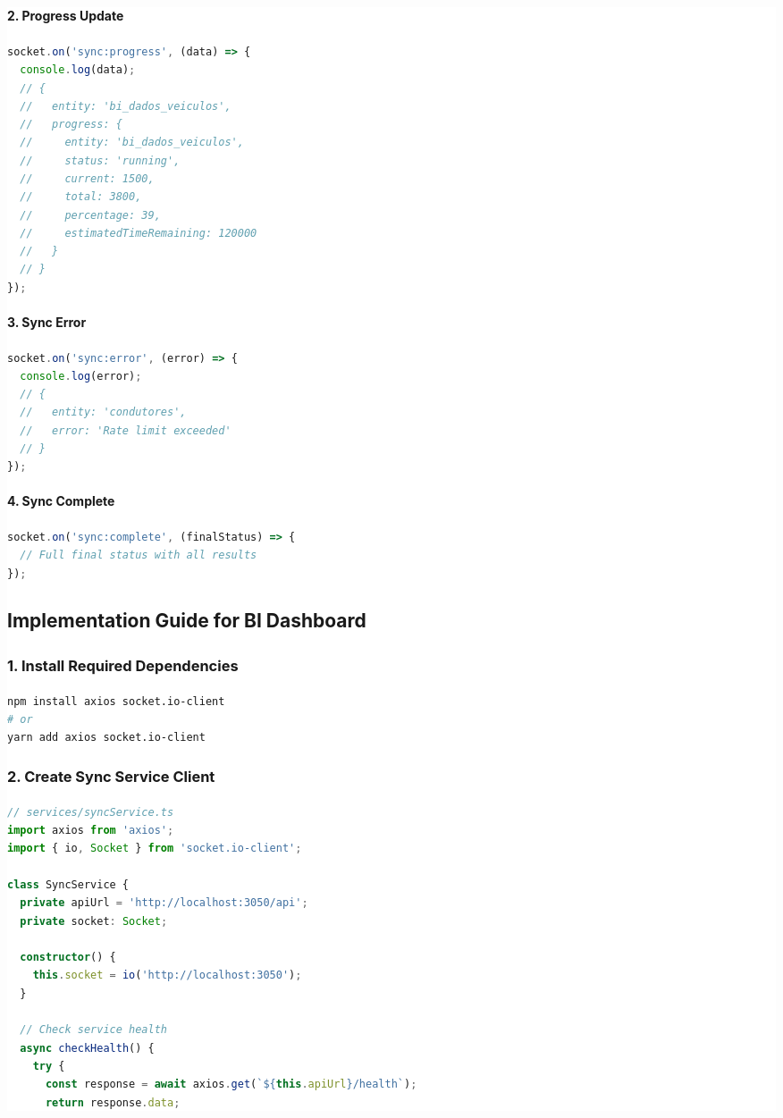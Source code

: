 #### 2. Progress Update
```javascript
socket.on('sync:progress', (data) => {
  console.log(data);
  // {
  //   entity: 'bi_dados_veiculos',
  //   progress: {
  //     entity: 'bi_dados_veiculos',
  //     status: 'running',
  //     current: 1500,
  //     total: 3800,
  //     percentage: 39,
  //     estimatedTimeRemaining: 120000
  //   }
  // }
});
```

#### 3. Sync Error
```javascript
socket.on('sync:error', (error) => {
  console.log(error);
  // {
  //   entity: 'condutores',
  //   error: 'Rate limit exceeded'
  // }
});
```

#### 4. Sync Complete
```javascript
socket.on('sync:complete', (finalStatus) => {
  // Full final status with all results
});
```

## Implementation Guide for BI Dashboard

### 1. Install Required Dependencies
```bash
npm install axios socket.io-client
# or
yarn add axios socket.io-client
```

### 2. Create Sync Service Client
```typescript
// services/syncService.ts
import axios from 'axios';
import { io, Socket } from 'socket.io-client';

class SyncService {
  private apiUrl = 'http://localhost:3050/api';
  private socket: Socket;
  
  constructor() {
    this.socket = io('http://localhost:3050');
  }
  
  // Check service health
  async checkHealth() {
    try {
      const response = await axios.get(`${this.apiUrl}/health`);
      return response.data;
```